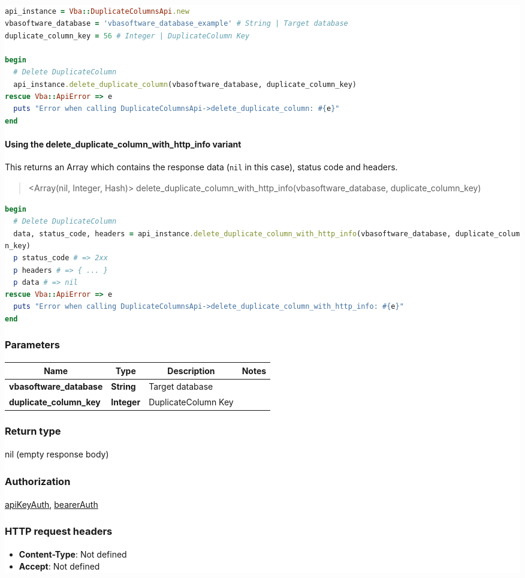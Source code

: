 ```ruby
api_instance = Vba::DuplicateColumnsApi.new
vbasoftware_database = 'vbasoftware_database_example' # String | Target database
duplicate_column_key = 56 # Integer | DuplicateColumn Key

begin
  # Delete DuplicateColumn
  api_instance.delete_duplicate_column(vbasoftware_database, duplicate_column_key)
rescue Vba::ApiError => e
  puts "Error when calling DuplicateColumnsApi->delete_duplicate_column: #{e}"
end
```

#### Using the delete_duplicate_column_with_http_info variant

This returns an Array which contains the response data (`nil` in this case), status code and headers.

> <Array(nil, Integer, Hash)> delete_duplicate_column_with_http_info(vbasoftware_database, duplicate_column_key)

```ruby
begin
  # Delete DuplicateColumn
  data, status_code, headers = api_instance.delete_duplicate_column_with_http_info(vbasoftware_database, duplicate_column_key)
  p status_code # => 2xx
  p headers # => { ... }
  p data # => nil
rescue Vba::ApiError => e
  puts "Error when calling DuplicateColumnsApi->delete_duplicate_column_with_http_info: #{e}"
end
```

### Parameters

| Name | Type | Description | Notes |
| ---- | ---- | ----------- | ----- |
| **vbasoftware_database** | **String** | Target database |  |
| **duplicate_column_key** | **Integer** | DuplicateColumn Key |  |

### Return type

nil (empty response body)

### Authorization

[apiKeyAuth](../README.md#apiKeyAuth), [bearerAuth](../README.md#bearerAuth)

### HTTP request headers

- **Content-Type**: Not defined
- **Accept**: Not defined
